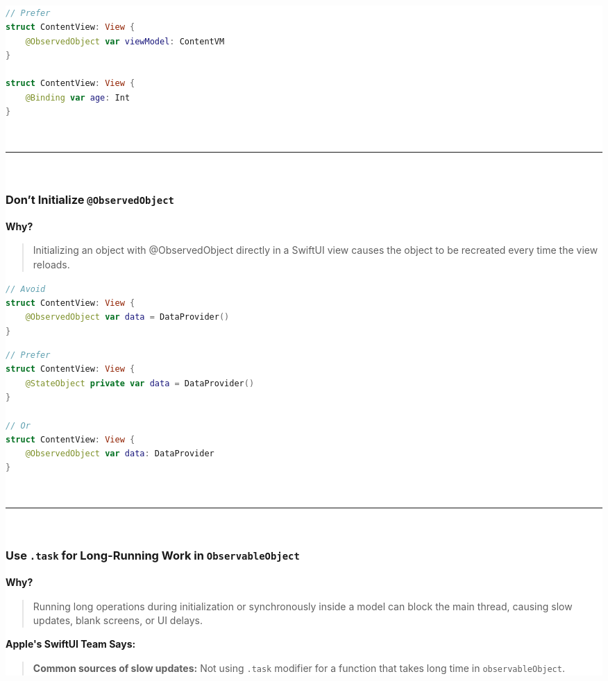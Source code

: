 ``` swift
// Prefer
struct ContentView: View {
    @ObservedObject var viewModel: ContentVM
}

struct ContentView: View {
    @Binding var age: Int
}
```

<br>

---

<br>

### Don’t Initialize `@ObservedObject`

**Why?**
> Initializing an object with @ObservedObject directly in a SwiftUI view causes the object to be recreated every time the view reloads.

``` swift
// Avoid
struct ContentView: View {
    @ObservedObject var data = DataProvider()
}
```

``` swift
// Prefer
struct ContentView: View {
    @StateObject private var data = DataProvider()
}

// Or
struct ContentView: View {
    @ObservedObject var data: DataProvider
}
```

<br>

---

<br>

### Use `.task` for Long-Running Work in `ObservableObject`

**Why?**
> Running long operations during initialization or synchronously inside a model can block the main thread, causing slow updates, blank screens, or UI delays.

**Apple's SwiftUI Team Says:**
> **Common sources of slow updates:** Not using `.task` modifier for a function that takes long time in `observableObject`.
